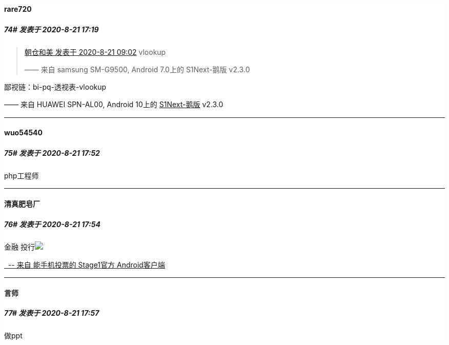 ####  rare720  
##### 74#       发表于 2020-8-21 17:19



<blockquote><a href="httphttps://bbs.saraba1st.com/2b/forum.php?mod=redirect&amp;goto=findpost&amp;pid=48502634&amp;ptid=1955775" target="_blank">朝仓和美 发表于 2020-8-21 09:02</a>
vlookup

—— 来自 samsung SM-G9500, Android 7.0上的 S1Next-鹅版 v2.3.0</blockquote>
鄙视链：bi-pq-透视表-vlookup

—— 来自 HUAWEI SPN-AL00, Android 10上的 [S1Next-鹅版](https://github.com/ykrank/S1-Next/releases) v2.3.0







*****

####  wuo54540  
##### 75#       发表于 2020-8-21 17:52




php工程师







*****

####  清真肥皂厂  
##### 76#       发表于 2020-8-21 17:54




金融
投行<img src="https://static.saraba1st.com/image/smiley/face2017/049.png" referrerpolicy="no-referrer">

[  -- 来自 能手机投票的 Stage1官方 Android客户端](https://www.coolapk.com/apk/140634)







*****

####  言师  
##### 77#       发表于 2020-8-21 17:57




做ppt


